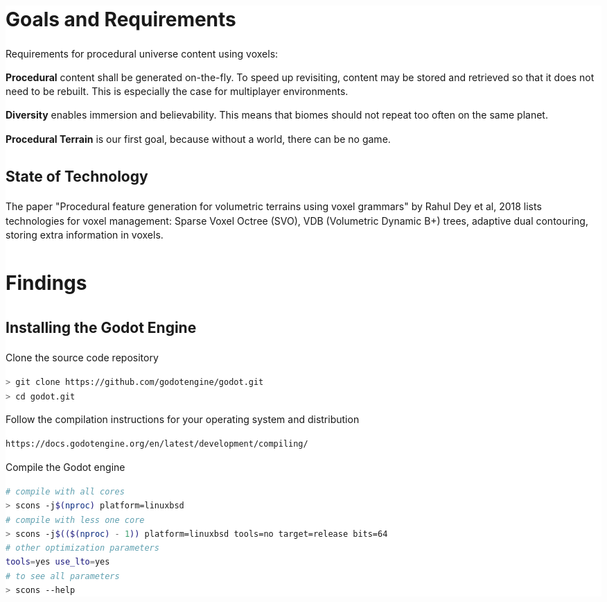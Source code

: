 



**Goals and Requirements**
=====================================

Requirements for procedural universe content using voxels:

**Procedural** content shall be generated on-the-fly. To speed up revisiting, content may be stored and retrieved so that it does not need to be rebuilt. This is especially the case for multiplayer environments.

**Diversity** enables immersion and believability. This means that biomes should not repeat too often on the same planet. 

**Procedural Terrain** is our first goal, because without a world, there can be no game.



State of Technology
-------------------------------------

The paper "Procedural feature generation for volumetric terrains using voxel grammars" by Rahul Dey et al, 2018 lists technologies for voxel management: Sparse Voxel Octree (SVO), VDB (Volumetric Dynamic B+) trees, adaptive dual contouring, storing extra information in voxels.





**Findings**
=====================================



**Installing the Godot Engine**
-------------------------------------

Clone the source code repository
```bash
> git clone https://github.com/godotengine/godot.git
> cd godot.git
```

Follow the compilation instructions for your operating system and distribution
```
https://docs.godotengine.org/en/latest/development/compiling/
```

Compile the Godot engine
```bash
# compile with all cores
> scons -j$(nproc) platform=linuxbsd
# compile with less one core
> scons -j$(($(nproc) - 1)) platform=linuxbsd tools=no target=release bits=64
# other optimization parameters
tools=yes use_lto=yes
# to see all parameters
> scons --help
```

